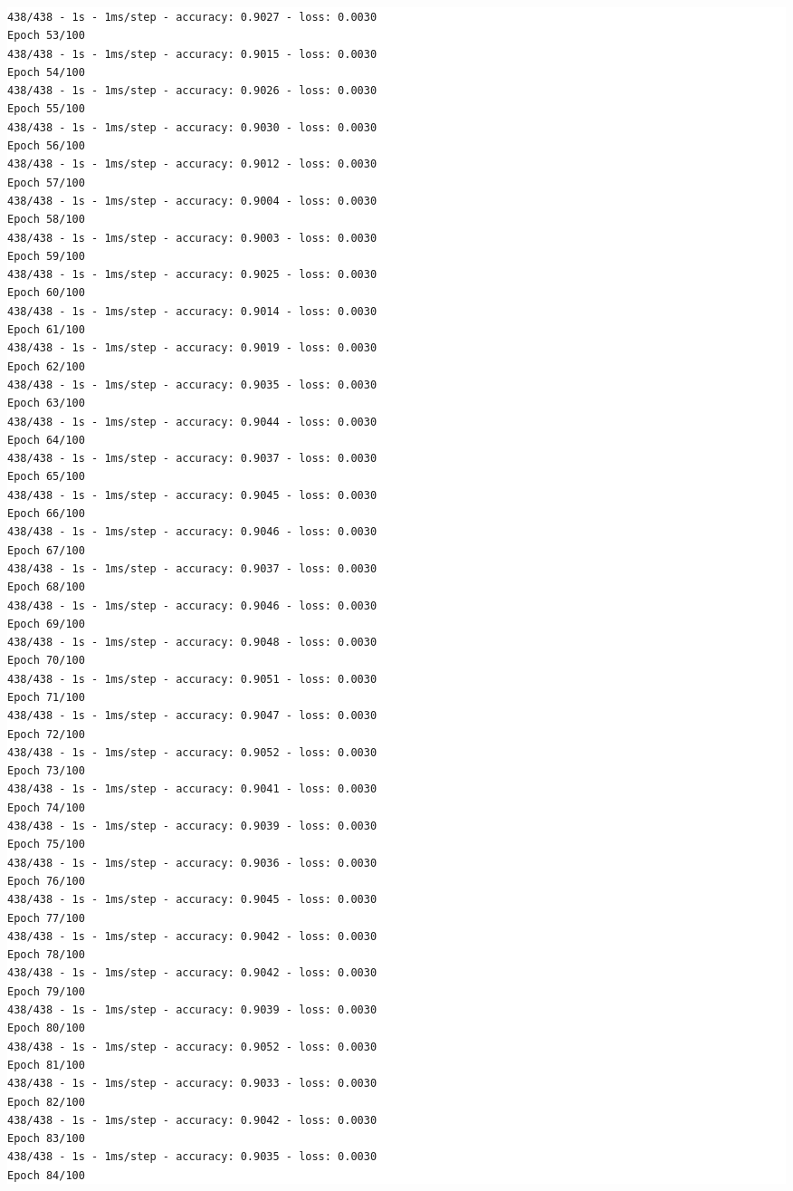     438/438 - 1s - 1ms/step - accuracy: 0.9027 - loss: 0.0030
    Epoch 53/100
    438/438 - 1s - 1ms/step - accuracy: 0.9015 - loss: 0.0030
    Epoch 54/100
    438/438 - 1s - 1ms/step - accuracy: 0.9026 - loss: 0.0030
    Epoch 55/100
    438/438 - 1s - 1ms/step - accuracy: 0.9030 - loss: 0.0030
    Epoch 56/100
    438/438 - 1s - 1ms/step - accuracy: 0.9012 - loss: 0.0030
    Epoch 57/100
    438/438 - 1s - 1ms/step - accuracy: 0.9004 - loss: 0.0030
    Epoch 58/100
    438/438 - 1s - 1ms/step - accuracy: 0.9003 - loss: 0.0030
    Epoch 59/100
    438/438 - 1s - 1ms/step - accuracy: 0.9025 - loss: 0.0030
    Epoch 60/100
    438/438 - 1s - 1ms/step - accuracy: 0.9014 - loss: 0.0030
    Epoch 61/100
    438/438 - 1s - 1ms/step - accuracy: 0.9019 - loss: 0.0030
    Epoch 62/100
    438/438 - 1s - 1ms/step - accuracy: 0.9035 - loss: 0.0030
    Epoch 63/100
    438/438 - 1s - 1ms/step - accuracy: 0.9044 - loss: 0.0030
    Epoch 64/100
    438/438 - 1s - 1ms/step - accuracy: 0.9037 - loss: 0.0030
    Epoch 65/100
    438/438 - 1s - 1ms/step - accuracy: 0.9045 - loss: 0.0030
    Epoch 66/100
    438/438 - 1s - 1ms/step - accuracy: 0.9046 - loss: 0.0030
    Epoch 67/100
    438/438 - 1s - 1ms/step - accuracy: 0.9037 - loss: 0.0030
    Epoch 68/100
    438/438 - 1s - 1ms/step - accuracy: 0.9046 - loss: 0.0030
    Epoch 69/100
    438/438 - 1s - 1ms/step - accuracy: 0.9048 - loss: 0.0030
    Epoch 70/100
    438/438 - 1s - 1ms/step - accuracy: 0.9051 - loss: 0.0030
    Epoch 71/100
    438/438 - 1s - 1ms/step - accuracy: 0.9047 - loss: 0.0030
    Epoch 72/100
    438/438 - 1s - 1ms/step - accuracy: 0.9052 - loss: 0.0030
    Epoch 73/100
    438/438 - 1s - 1ms/step - accuracy: 0.9041 - loss: 0.0030
    Epoch 74/100
    438/438 - 1s - 1ms/step - accuracy: 0.9039 - loss: 0.0030
    Epoch 75/100
    438/438 - 1s - 1ms/step - accuracy: 0.9036 - loss: 0.0030
    Epoch 76/100
    438/438 - 1s - 1ms/step - accuracy: 0.9045 - loss: 0.0030
    Epoch 77/100
    438/438 - 1s - 1ms/step - accuracy: 0.9042 - loss: 0.0030
    Epoch 78/100
    438/438 - 1s - 1ms/step - accuracy: 0.9042 - loss: 0.0030
    Epoch 79/100
    438/438 - 1s - 1ms/step - accuracy: 0.9039 - loss: 0.0030
    Epoch 80/100
    438/438 - 1s - 1ms/step - accuracy: 0.9052 - loss: 0.0030
    Epoch 81/100
    438/438 - 1s - 1ms/step - accuracy: 0.9033 - loss: 0.0030
    Epoch 82/100
    438/438 - 1s - 1ms/step - accuracy: 0.9042 - loss: 0.0030
    Epoch 83/100
    438/438 - 1s - 1ms/step - accuracy: 0.9035 - loss: 0.0030
    Epoch 84/100